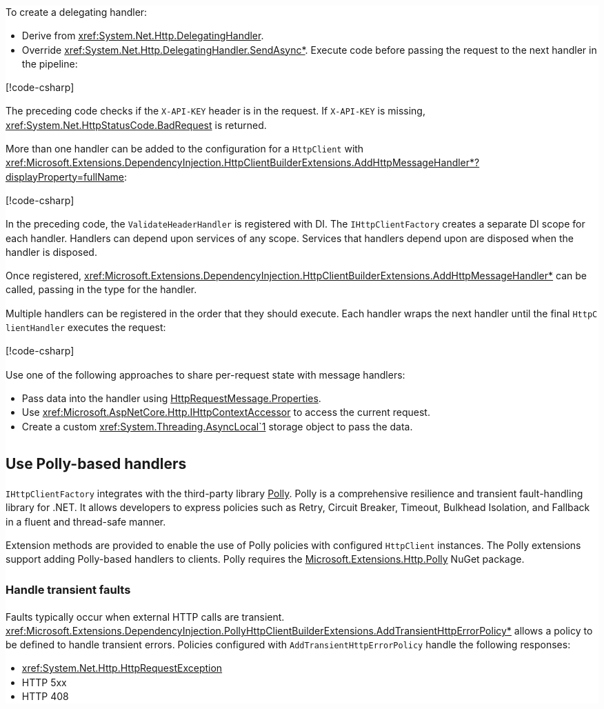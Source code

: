 To create a delegating handler:

* Derive from <xref:System.Net.Http.DelegatingHandler>.
* Override <xref:System.Net.Http.DelegatingHandler.SendAsync*>. Execute code before passing the request to the next handler in the pipeline:

[!code-csharp[](http-requests/samples/3.x/HttpClientFactorySample/Handlers/ValidateHeaderHandler.cs?name=snippet1)]

The preceding code checks if the `X-API-KEY` header is in the request. If `X-API-KEY` is missing, <xref:System.Net.HttpStatusCode.BadRequest> is returned.

More than one handler can be added to the configuration for a `HttpClient` with <xref:Microsoft.Extensions.DependencyInjection.HttpClientBuilderExtensions.AddHttpMessageHandler*?displayProperty=fullName>:

[!code-csharp[](http-requests/samples/3.x/HttpClientFactorySample/Startup2.cs?name=snippet1)]

In the preceding code, the `ValidateHeaderHandler` is registered with DI. The `IHttpClientFactory` creates a separate DI scope for each handler. Handlers can depend upon services of any scope. Services that handlers depend upon are disposed when the handler is disposed.

Once registered, <xref:Microsoft.Extensions.DependencyInjection.HttpClientBuilderExtensions.AddHttpMessageHandler*> can be called, passing in the type for the handler.

Multiple handlers can be registered in the order that they should execute. Each handler wraps the next handler until the final `HttpClientHandler` executes the request:

[!code-csharp[](http-requests/samples/3.x/HttpClientFactorySample/Startup.cs?name=snippet6)]

Use one of the following approaches to share per-request state with message handlers:

* Pass data into the handler using [HttpRequestMessage.Properties](xref:System.Net.Http.HttpRequestMessage.Properties).
* Use <xref:Microsoft.AspNetCore.Http.IHttpContextAccessor> to access the current request.
* Create a custom <xref:System.Threading.AsyncLocal`1> storage object to pass the data.

## Use Polly-based handlers

`IHttpClientFactory` integrates with the third-party library [Polly](https://github.com/App-vNext/Polly). Polly is a comprehensive resilience and transient fault-handling library for .NET. It allows developers to express policies such as Retry, Circuit Breaker, Timeout, Bulkhead Isolation, and Fallback in a fluent and thread-safe manner.

Extension methods are provided to enable the use of Polly policies with configured `HttpClient` instances. The Polly extensions support adding Polly-based handlers to clients. Polly requires the [Microsoft.Extensions.Http.Polly](https://www.nuget.org/packages/Microsoft.Extensions.Http.Polly/) NuGet package.

### Handle transient faults

Faults typically occur when external HTTP calls are transient. <xref:Microsoft.Extensions.DependencyInjection.PollyHttpClientBuilderExtensions.AddTransientHttpErrorPolicy*> allows a policy to be defined to handle transient errors. Policies configured with `AddTransientHttpErrorPolicy` handle the following responses:

* <xref:System.Net.Http.HttpRequestException>
* HTTP 5xx
* HTTP 408
